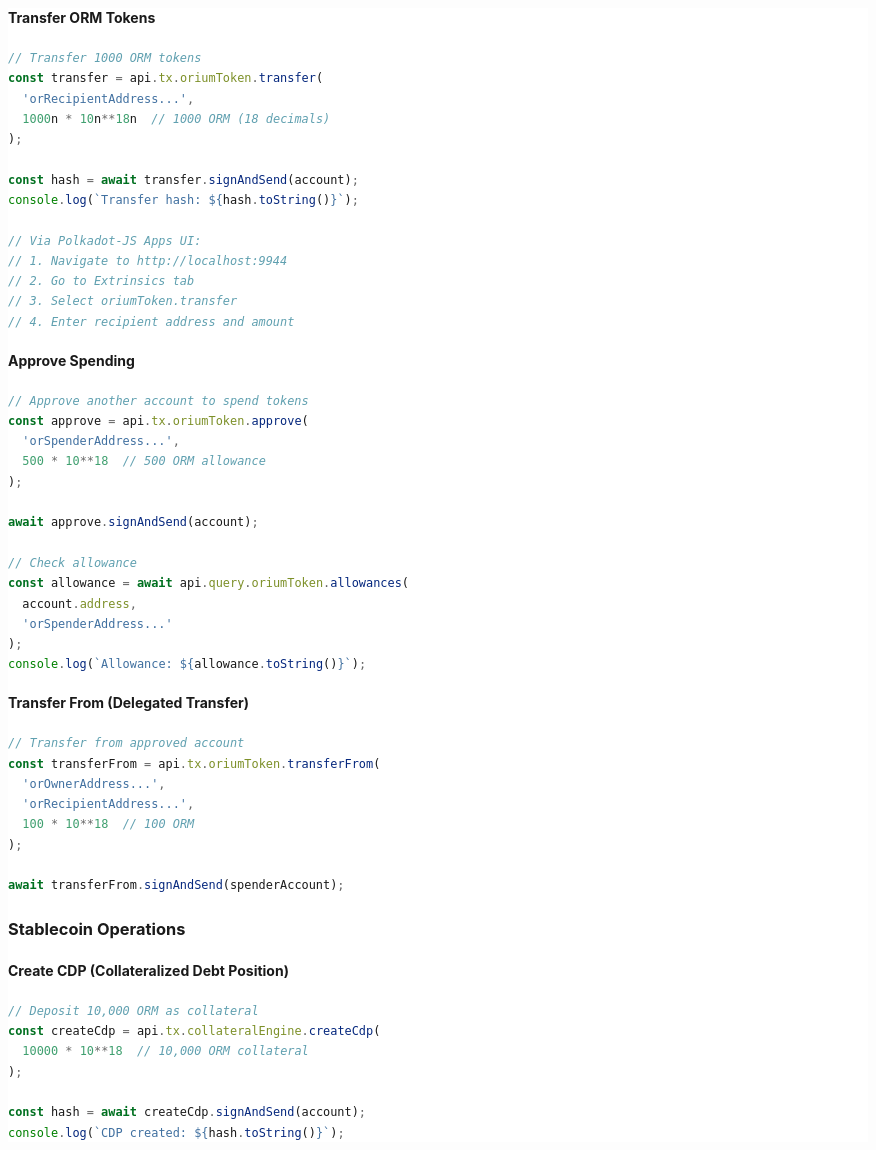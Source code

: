 #### Transfer ORM Tokens
```javascript
// Transfer 1000 ORM tokens
const transfer = api.tx.oriumToken.transfer(
  'orRecipientAddress...', 
  1000n * 10n**18n  // 1000 ORM (18 decimals)
);

const hash = await transfer.signAndSend(account);
console.log(`Transfer hash: ${hash.toString()}`);

// Via Polkadot-JS Apps UI:
// 1. Navigate to http://localhost:9944
// 2. Go to Extrinsics tab
// 3. Select oriumToken.transfer
// 4. Enter recipient address and amount
```

#### Approve Spending
```javascript
// Approve another account to spend tokens
const approve = api.tx.oriumToken.approve(
  'orSpenderAddress...', 
  500 * 10**18  // 500 ORM allowance
);

await approve.signAndSend(account);

// Check allowance
const allowance = await api.query.oriumToken.allowances(
  account.address, 
  'orSpenderAddress...'
);
console.log(`Allowance: ${allowance.toString()}`);
```

#### Transfer From (Delegated Transfer)
```javascript
// Transfer from approved account
const transferFrom = api.tx.oriumToken.transferFrom(
  'orOwnerAddress...', 
  'orRecipientAddress...', 
  100 * 10**18  // 100 ORM
);

await transferFrom.signAndSend(spenderAccount);
```

### Stablecoin Operations

#### Create CDP (Collateralized Debt Position)
```javascript
// Deposit 10,000 ORM as collateral
const createCdp = api.tx.collateralEngine.createCdp(
  10000 * 10**18  // 10,000 ORM collateral
);

const hash = await createCdp.signAndSend(account);
console.log(`CDP created: ${hash.toString()}`);
```
